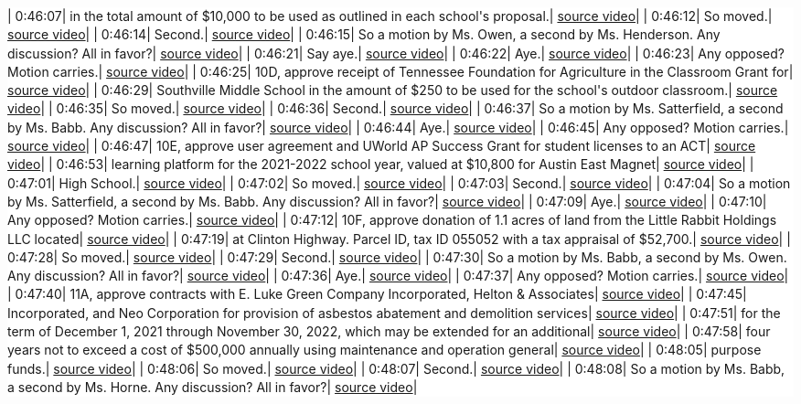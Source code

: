 | 0:46:07| in the total amount of $10,000 to be used as outlined in each school's proposal.| [source video](https://archive.org/details/school-board-264-211110?start=2767)|
| 0:46:12| So moved.| [source video](https://archive.org/details/school-board-264-211110?start=2772)|
| 0:46:14| Second.| [source video](https://archive.org/details/school-board-264-211110?start=2774)|
| 0:46:15| So a motion by Ms. Owen, a second by Ms. Henderson. Any discussion? All in favor?| [source video](https://archive.org/details/school-board-264-211110?start=2775)|
| 0:46:21| Say aye.| [source video](https://archive.org/details/school-board-264-211110?start=2781)|
| 0:46:22| Aye.| [source video](https://archive.org/details/school-board-264-211110?start=2782)|
| 0:46:23| Any opposed? Motion carries.| [source video](https://archive.org/details/school-board-264-211110?start=2783)|
| 0:46:25| 10D, approve receipt of Tennessee Foundation for Agriculture in the Classroom Grant for| [source video](https://archive.org/details/school-board-264-211110?start=2785)|
| 0:46:29| Southville Middle School in the amount of $250 to be used for the school's outdoor classroom.| [source video](https://archive.org/details/school-board-264-211110?start=2789)|
| 0:46:35| So moved.| [source video](https://archive.org/details/school-board-264-211110?start=2795)|
| 0:46:36| Second.| [source video](https://archive.org/details/school-board-264-211110?start=2796)|
| 0:46:37| So a motion by Ms. Satterfield, a second by Ms. Babb. Any discussion? All in favor?| [source video](https://archive.org/details/school-board-264-211110?start=2797)|
| 0:46:44| Aye.| [source video](https://archive.org/details/school-board-264-211110?start=2804)|
| 0:46:45| Any opposed? Motion carries.| [source video](https://archive.org/details/school-board-264-211110?start=2805)|
| 0:46:47| 10E, approve user agreement and UWorld AP Success Grant for student licenses to an ACT| [source video](https://archive.org/details/school-board-264-211110?start=2807)|
| 0:46:53| learning platform for the 2021-2022 school year, valued at $10,800 for Austin East Magnet| [source video](https://archive.org/details/school-board-264-211110?start=2813)|
| 0:47:01| High School.| [source video](https://archive.org/details/school-board-264-211110?start=2821)|
| 0:47:02| So moved.| [source video](https://archive.org/details/school-board-264-211110?start=2822)|
| 0:47:03| Second.| [source video](https://archive.org/details/school-board-264-211110?start=2823)|
| 0:47:04| So a motion by Ms. Satterfield, a second by Ms. Babb. Any discussion? All in favor?| [source video](https://archive.org/details/school-board-264-211110?start=2824)|
| 0:47:09| Aye.| [source video](https://archive.org/details/school-board-264-211110?start=2829)|
| 0:47:10| Any opposed? Motion carries.| [source video](https://archive.org/details/school-board-264-211110?start=2830)|
| 0:47:12| 10F, approve donation of 1.1 acres of land from the Little Rabbit Holdings LLC located| [source video](https://archive.org/details/school-board-264-211110?start=2832)|
| 0:47:19| at Clinton Highway. Parcel ID, tax ID 055052 with a tax appraisal of $52,700.| [source video](https://archive.org/details/school-board-264-211110?start=2839)|
| 0:47:28| So moved.| [source video](https://archive.org/details/school-board-264-211110?start=2848)|
| 0:47:29| Second.| [source video](https://archive.org/details/school-board-264-211110?start=2849)|
| 0:47:30| So a motion by Ms. Babb, a second by Ms. Owen. Any discussion? All in favor?| [source video](https://archive.org/details/school-board-264-211110?start=2850)|
| 0:47:36| Aye.| [source video](https://archive.org/details/school-board-264-211110?start=2856)|
| 0:47:37| Any opposed? Motion carries.| [source video](https://archive.org/details/school-board-264-211110?start=2857)|
| 0:47:40| 11A, approve contracts with E. Luke Green Company Incorporated, Helton & Associates| [source video](https://archive.org/details/school-board-264-211110?start=2860)|
| 0:47:45| Incorporated, and Neo Corporation for provision of asbestos abatement and demolition services| [source video](https://archive.org/details/school-board-264-211110?start=2865)|
| 0:47:51| for the term of December 1, 2021 through November 30, 2022, which may be extended for an additional| [source video](https://archive.org/details/school-board-264-211110?start=2871)|
| 0:47:58| four years not to exceed a cost of $500,000 annually using maintenance and operation general| [source video](https://archive.org/details/school-board-264-211110?start=2878)|
| 0:48:05| purpose funds.| [source video](https://archive.org/details/school-board-264-211110?start=2885)|
| 0:48:06| So moved.| [source video](https://archive.org/details/school-board-264-211110?start=2886)|
| 0:48:07| Second.| [source video](https://archive.org/details/school-board-264-211110?start=2887)|
| 0:48:08| So a motion by Ms. Babb, a second by Ms. Horne. Any discussion? All in favor?| [source video](https://archive.org/details/school-board-264-211110?start=2888)|